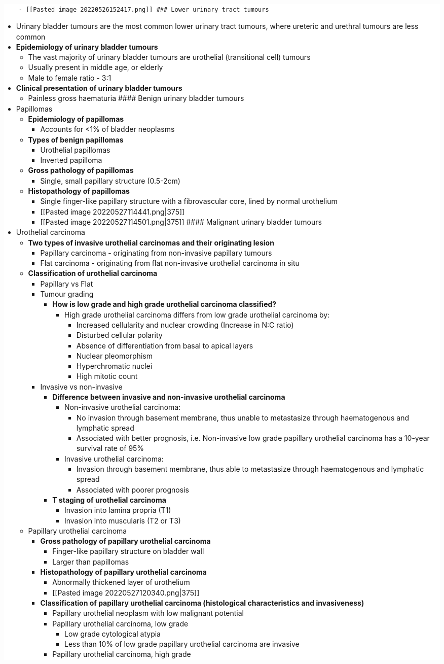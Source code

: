         - [[Pasted image 20220526152417.png]] ### Lower urinary tract tumours
- Urinary bladder tumours are the most common lower urinary tract tumours, where ureteric and urethral tumours are less common
- **Epidemiology of urinary bladder tumours**
    - The vast majority of urinary bladder tumours are urothelial (transitional cell) tumours
    - Usually present in middle age, or elderly
    - Male to female ratio - 3:1
- **Clinical presentation of urinary bladder tumours**
    - Painless gross haematuria #### Benign urinary bladder tumours
- Papillomas
    - **Epidemiology of papillomas**
        - Accounts for <1% of bladder neoplasms
    - **Types of benign papillomas**
        - Urothelial papillomas
        - Inverted papilloma
    - **Gross pathology of papillomas**
        - Single, small papillary structure (0.5-2cm)
    - **Histopathology of papillomas**
        - Single finger-like papillary structure with a fibrovascular core, lined by normal urothelium
        - [[Pasted image 20220527114441.png|375]]
        - [[Pasted image 20220527114501.png|375]] #### Malignant urinary bladder tumours
- Urothelial carcinoma
    - **Two types of invasive urothelial carcinomas and their originating lesion**
        - Papillary carcinoma - originating from non-invasive papillary tumours
        - Flat carcinoma - originating from flat non-invasive urothelial carcinoma in situ
    - **Classification of urothelial carcinoma**
        - Papillary vs Flat
        - Tumour grading
            - **How is low grade and high grade urothelial carcinoma classified?**
                - High grade urothelial carcinoma differs from low grade urothelial carcinoma by:
                    - Increased cellularity and nuclear crowding (Increase in N:C ratio)
                    - Disturbed cellular polarity
                    - Absence of differentiation from basal to apical layers
                    - Nuclear pleomorphism
                    - Hyperchromatic nuclei
                    - High mitotic count
        - Invasive vs non-invasive
            - **Difference between invasive and non-invasive urothelial carcinoma**
                - Non-invasive urothelial carcinoma:
                    - No invasion through basement membrane, thus unable to metastasize through haematogenous and lymphatic spread
                    - Associated with better prognosis, i.e. Non-invasive low grade papillary urothelial carcinoma has a 10-year survival rate of 95%
                - Invasive urothelial carcinoma:
                    - Invasion through basement membrane, thus able to metastasize through haematogenous and lymphatic spread
                    - Associated with poorer prognosis
            - **T staging of urothelial carcinoma**
                - Invasion into lamina propria (T1)
                - Invasion into muscularis (T2 or T3)
    - Papillary urothelial carcinoma
        - **Gross pathology of papillary urothelial carcinoma**
            - Finger-like papillary structure on bladder wall
            - Larger than papillomas
        - **Histopathology of papillary urothelial carcinoma**
            - Abnormally thickened layer of urothelium
            - [[Pasted image 20220527120340.png|375]]
        - **Classification of papillary urothelial carcinoma (histological characteristics and invasiveness)**
            - Papillary urothelial neoplasm with low malignant potential
            - Papillary urothelial carcinoma, low grade
                - Low grade cytological atypia
                - Less than 10% of low grade papillary urothelial carcinoma are invasive
            - Papillary urothelial carcinoma, high grade